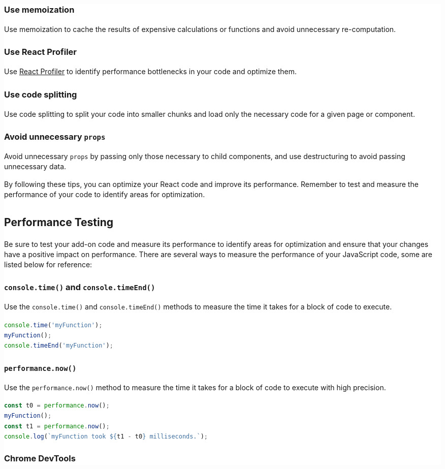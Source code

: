 ### Use memoization

Use memoization to cache the results of expensive calculations or functions and avoid unnecessary re-computation.

### Use React Profiler

Use [React Profiler](https://react.dev/reference/react/Profiler) to identify performance bottlenecks in your code and optimize them.

### Use code splitting

Use code splitting to split your code into smaller chunks and load only the necessary code for a given page or component.

### Avoid unnecessary `props`

Avoid unnecessary `props` by passing only those necessary to child components, and use destructuring to avoid passing unnecessary data.

By following these tips, you can optimize your React code and improve its performance. Remember to test and measure the performance of your code to identify areas for optimization.

## Performance Testing

Be sure to test your add-on code and measure its performance to identify areas for optimization and ensure that your changes have a positive impact on performance. There are several ways to measure the performance of your JavaScript code, some are listed below for reference:

### `console.time()` and `console.timeEnd()`

Use the `console.time()` and `console.timeEnd()` methods to measure the time it takes for a block of code to execute.

```js
console.time('myFunction');  
myFunction();  
console.timeEnd('myFunction');  
```

### `performance.now()`

Use the `performance.now()` method to measure the time it takes for a block of code to execute with high precision.

```js
const t0 = performance.now();  
myFunction();  
const t1 = performance.now();  
console.log(`myFunction took ${t1 - t0} milliseconds.`);  
```

### Chrome DevTools
